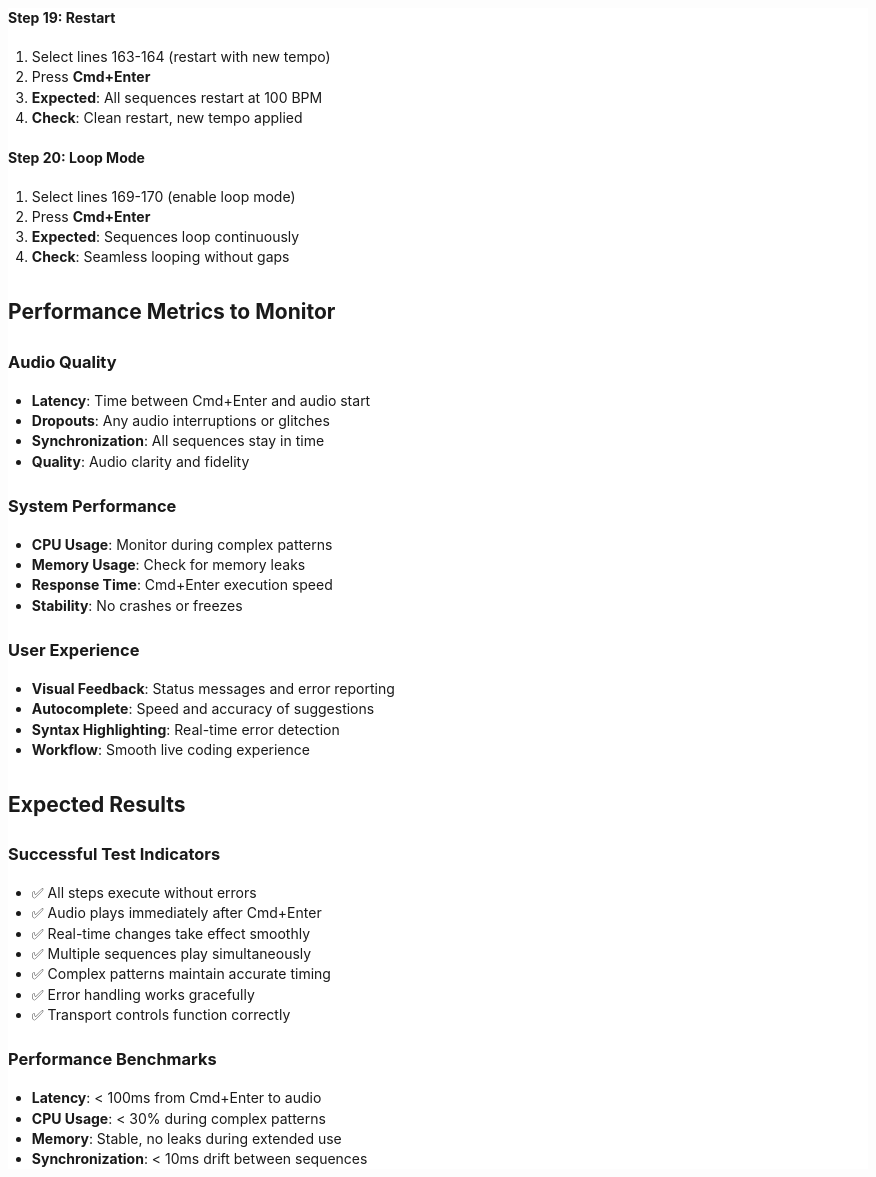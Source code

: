 #### Step 19: Restart
1. Select lines 163-164 (restart with new tempo)
2. Press **Cmd+Enter**
3. **Expected**: All sequences restart at 100 BPM
4. **Check**: Clean restart, new tempo applied

#### Step 20: Loop Mode
1. Select lines 169-170 (enable loop mode)
2. Press **Cmd+Enter**
3. **Expected**: Sequences loop continuously
4. **Check**: Seamless looping without gaps

## Performance Metrics to Monitor

### Audio Quality
- **Latency**: Time between Cmd+Enter and audio start
- **Dropouts**: Any audio interruptions or glitches
- **Synchronization**: All sequences stay in time
- **Quality**: Audio clarity and fidelity

### System Performance
- **CPU Usage**: Monitor during complex patterns
- **Memory Usage**: Check for memory leaks
- **Response Time**: Cmd+Enter execution speed
- **Stability**: No crashes or freezes

### User Experience
- **Visual Feedback**: Status messages and error reporting
- **Autocomplete**: Speed and accuracy of suggestions
- **Syntax Highlighting**: Real-time error detection
- **Workflow**: Smooth live coding experience

## Expected Results

### Successful Test Indicators
- ✅ All steps execute without errors
- ✅ Audio plays immediately after Cmd+Enter
- ✅ Real-time changes take effect smoothly
- ✅ Multiple sequences play simultaneously
- ✅ Complex patterns maintain accurate timing
- ✅ Error handling works gracefully
- ✅ Transport controls function correctly

### Performance Benchmarks
- **Latency**: < 100ms from Cmd+Enter to audio
- **CPU Usage**: < 30% during complex patterns
- **Memory**: Stable, no leaks during extended use
- **Synchronization**: < 10ms drift between sequences
